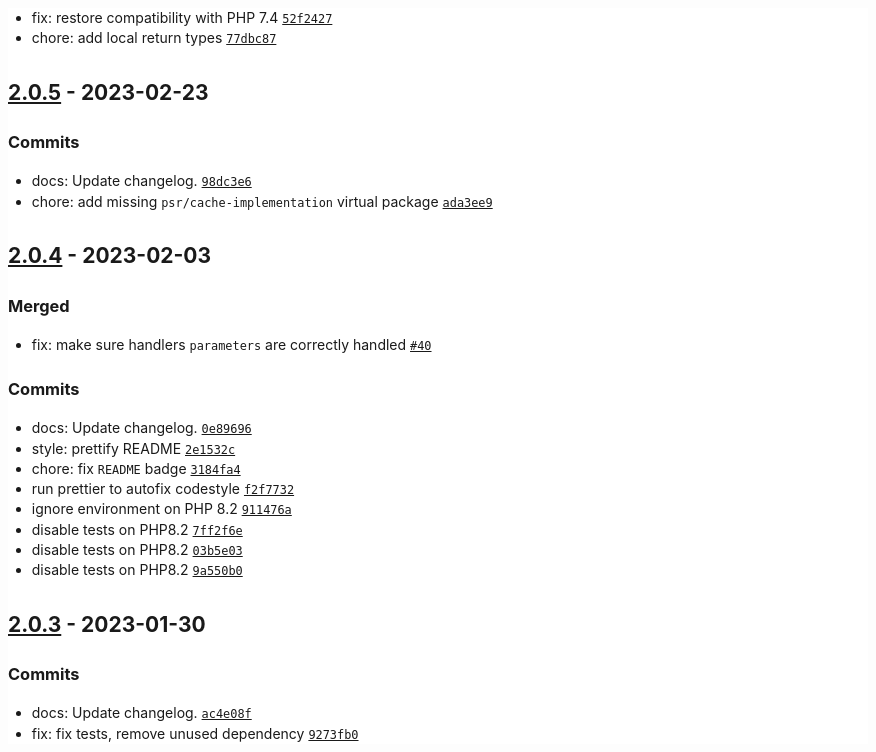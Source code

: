 - fix: restore compatibility with PHP 7.4 [`52f2427`](https://github.com/ecphp/cas-lib/commit/52f242736cbf3a2de1c07e5e677006b8d846c298)
- chore: add local return types [`77dbc87`](https://github.com/ecphp/cas-lib/commit/77dbc8768a6631c392d2668798f896a6d342bf83)

## [2.0.5](https://github.com/ecphp/cas-lib/compare/2.0.4...2.0.5) - 2023-02-23

### Commits

- docs: Update changelog. [`98dc3e6`](https://github.com/ecphp/cas-lib/commit/98dc3e652cc900cf59043cc10b503a470d08cc63)
- chore: add missing `psr/cache-implementation` virtual package [`ada3ee9`](https://github.com/ecphp/cas-lib/commit/ada3ee965722d7234faf44d89d46ebb436cd3ba5)

## [2.0.4](https://github.com/ecphp/cas-lib/compare/2.0.3...2.0.4) - 2023-02-03

### Merged

- fix: make sure handlers `parameters` are correctly handled [`#40`](https://github.com/ecphp/cas-lib/pull/40)

### Commits

- docs: Update changelog. [`0e89696`](https://github.com/ecphp/cas-lib/commit/0e89696180b9f049c6944b224f70119e80abb071)
- style: prettify README [`2e1532c`](https://github.com/ecphp/cas-lib/commit/2e1532c883e051a004c572cab2d596637ea05328)
- chore: fix `README` badge [`3184fa4`](https://github.com/ecphp/cas-lib/commit/3184fa435088a57968d3b73daa461128e70dcf56)
- run prettier to autofix codestyle [`f2f7732`](https://github.com/ecphp/cas-lib/commit/f2f7732e25ba3b7bca2f41d4f887bf63263e5f99)
- ignore environment on PHP 8.2 [`911476a`](https://github.com/ecphp/cas-lib/commit/911476a689e53c5dcbddf3ff1e495956bb756076)
- disable tests on PHP8.2 [`7ff2f6e`](https://github.com/ecphp/cas-lib/commit/7ff2f6e2f422305f6092cb157d0bb5b6879a9c59)
- disable tests on PHP8.2 [`03b5e03`](https://github.com/ecphp/cas-lib/commit/03b5e03096b8e48f91ceca9fa210799671f38a3b)
- disable tests on PHP8.2 [`9a550b0`](https://github.com/ecphp/cas-lib/commit/9a550b0cf5cd9c94f27664e6f03b7a93fbaaaf60)

## [2.0.3](https://github.com/ecphp/cas-lib/compare/2.0.2...2.0.3) - 2023-01-30

### Commits

- docs: Update changelog. [`ac4e08f`](https://github.com/ecphp/cas-lib/commit/ac4e08f6d2143cac2b2f169d782bef7b74893166)
- fix: fix tests, remove unused dependency [`9273fb0`](https://github.com/ecphp/cas-lib/commit/9273fb00752b40f98892dbd85160a890eb001398)
